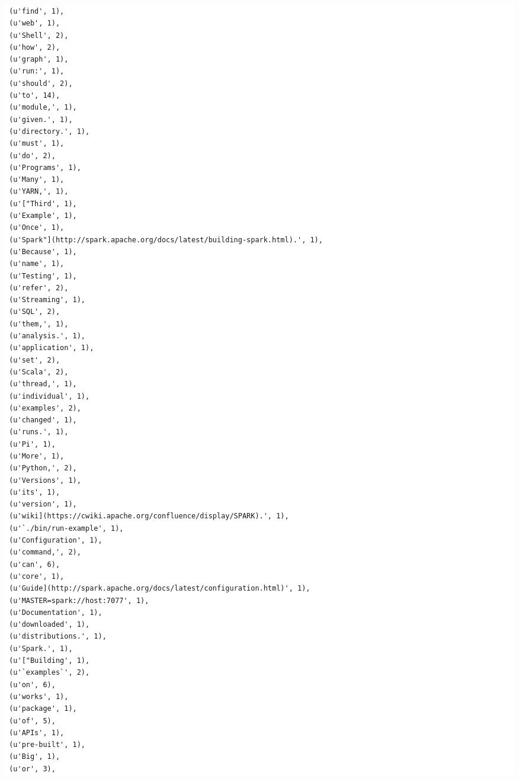      (u'find', 1),
     (u'web', 1),
     (u'Shell', 2),
     (u'how', 2),
     (u'graph', 1),
     (u'run:', 1),
     (u'should', 2),
     (u'to', 14),
     (u'module,', 1),
     (u'given.', 1),
     (u'directory.', 1),
     (u'must', 1),
     (u'do', 2),
     (u'Programs', 1),
     (u'Many', 1),
     (u'YARN,', 1),
     (u'["Third', 1),
     (u'Example', 1),
     (u'Once', 1),
     (u'Spark"](http://spark.apache.org/docs/latest/building-spark.html).', 1),
     (u'Because', 1),
     (u'name', 1),
     (u'Testing', 1),
     (u'refer', 2),
     (u'Streaming', 1),
     (u'SQL', 2),
     (u'them,', 1),
     (u'analysis.', 1),
     (u'application', 1),
     (u'set', 2),
     (u'Scala', 2),
     (u'thread,', 1),
     (u'individual', 1),
     (u'examples', 2),
     (u'changed', 1),
     (u'runs.', 1),
     (u'Pi', 1),
     (u'More', 1),
     (u'Python,', 2),
     (u'Versions', 1),
     (u'its', 1),
     (u'version', 1),
     (u'wiki](https://cwiki.apache.org/confluence/display/SPARK).', 1),
     (u'`./bin/run-example', 1),
     (u'Configuration', 1),
     (u'command,', 2),
     (u'can', 6),
     (u'core', 1),
     (u'Guide](http://spark.apache.org/docs/latest/configuration.html)', 1),
     (u'MASTER=spark://host:7077', 1),
     (u'Documentation', 1),
     (u'downloaded', 1),
     (u'distributions.', 1),
     (u'Spark.', 1),
     (u'["Building', 1),
     (u'`examples`', 2),
     (u'on', 6),
     (u'works', 1),
     (u'package', 1),
     (u'of', 5),
     (u'APIs', 1),
     (u'pre-built', 1),
     (u'Big', 1),
     (u'or', 3),